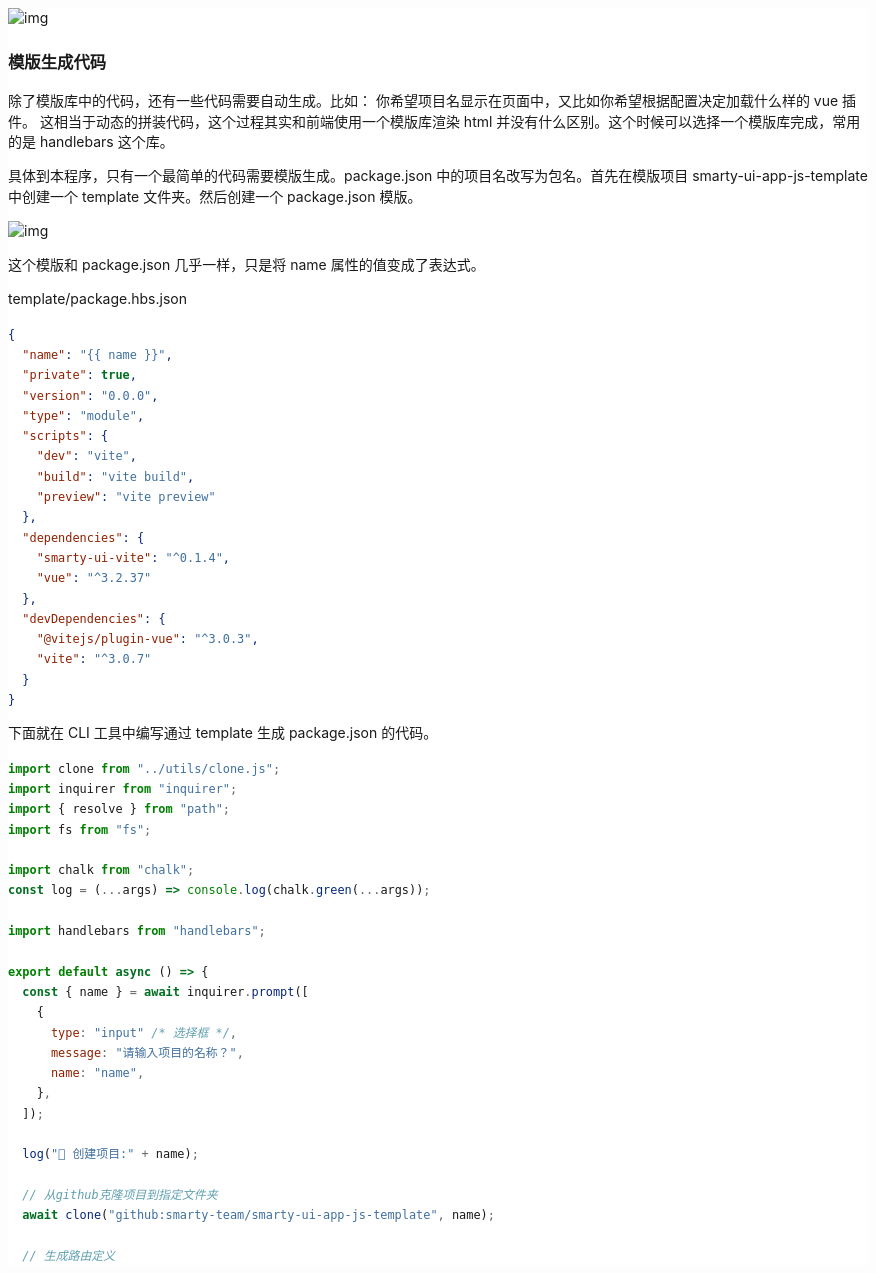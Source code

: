 ![img](https://p3-juejin.byteimg.com/tos-cn-i-k3u1fbpfcp/2ff1af3bc37f4888b2928d77943a7fc9~tplv-k3u1fbpfcp-zoom-1.image)

### 模版生成代码

除了模版库中的代码，还有一些代码需要自动生成。比如： 你希望项目名显示在页面中，又比如你希望根据配置决定加载什么样的 vue 插件。 这相当于动态的拼装代码，这个过程其实和前端使用一个模版库渲染 html 并没有什么区别。这个时候可以选择一个模版库完成，常用的是 handlebars 这个库。

具体到本程序，只有一个最简单的代码需要模版生成。package.json 中的项目名改写为包名。首先在模版项目 smarty-ui-app-js-template 中创建一个 template 文件夹。然后创建一个 package.json 模版。

![img](https://p3-juejin.byteimg.com/tos-cn-i-k3u1fbpfcp/ca0bc23d027e41599821a253477a23f7~tplv-k3u1fbpfcp-zoom-1.image)

这个模版和 package.json 几乎一样，只是将 name 属性的值变成了表达式。

template/package.hbs.json

```JSON
{
  "name": "{{ name }}",
  "private": true,
  "version": "0.0.0",
  "type": "module",
  "scripts": {
    "dev": "vite",
    "build": "vite build",
    "preview": "vite preview"
  },
  "dependencies": {
    "smarty-ui-vite": "^0.1.4",
    "vue": "^3.2.37"
  },
  "devDependencies": {
    "@vitejs/plugin-vue": "^3.0.3",
    "vite": "^3.0.7"
  }
}
```

下面就在 CLI 工具中编写通过 template 生成 package.json 的代码。

```JavaScript
import clone from "../utils/clone.js";
import inquirer from "inquirer";
import { resolve } from "path";
import fs from "fs";

import chalk from "chalk";
const log = (...args) => console.log(chalk.green(...args));

import handlebars from "handlebars";

export default async () => {
  const { name } = await inquirer.prompt([
    {
      type: "input" /* 选择框 */,
      message: "请输入项目的名称？",
      name: "name",
    },
  ]);

  log("🚌 创建项目:" + name);

  // 从github克隆项目到指定文件夹
  await clone("github:smarty-team/smarty-ui-app-js-template", name);

  // 生成路由定义
```